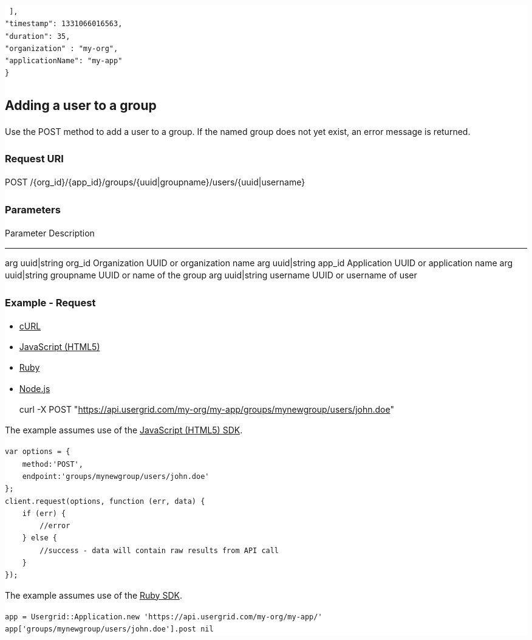      ],
    "timestamp": 1331066016563,
    "duration": 35,
    "organization" : "my-org",
    "applicationName": "my-app"
    }

Adding a user to a group
------------------------

Use the POST method to add a user to a group. If the named group does
not yet exist, an error message is returned.

### Request URI

POST /{org\_id}/{app\_id}/groups/{uuid|groupname}/users/{uuid|username}

### Parameters

  Parameter                   Description
  --------------------------- ----------------------------------------
  arg uuid|string org\_id     Organization UUID or organization name
  arg uuid|string app\_id     Application UUID or application name
  arg uuid|string groupname   UUID or name of the group
  arg uuid|string username    UUID or username of user

### Example - Request

-   [cURL](#curl_add_user)
-   [JavaScript (HTML5)](#javascript_add_user)
-   [Ruby](#ruby_add_user)
-   [Node.js](#nodejs_add_user)



    curl -X POST "https://api.usergrid.com/my-org/my-app/groups/mynewgroup/users/john.doe"

The example assumes use of the [JavaScript (HTML5)
SDK](https://github.com/apigee/usergrid-javascript-sdk).

    var options = {
        method:'POST',
        endpoint:'groups/mynewgroup/users/john.doe'
    };
    client.request(options, function (err, data) {
        if (err) {
            //error
        } else {
            //success - data will contain raw results from API call
        }
    });

The example assumes use of the [Ruby
SDK](https://github.com/scottganyo/usergrid_iron).

    app = Usergrid::Application.new 'https://api.usergrid.com/my-org/my-app/'
    app['groups/mynewgroup/users/john.doe'].post nil
